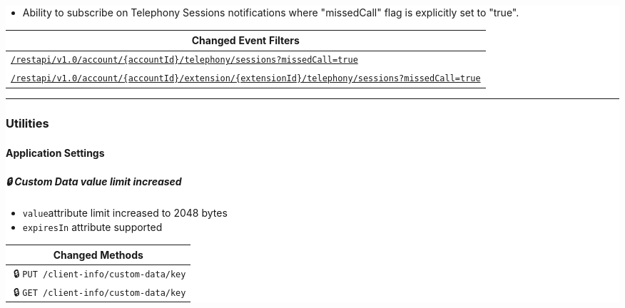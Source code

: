* Ability to subscribe on Telephony Sessions notifications where "missedCall" flag is explicitly set to "true".   

|Changed Event Filters|
|---------------------|
|[`/restapi/v1.0/account/{accountId}/telephony/sessions?missedCall=true`](/Account-Telephony-Sessiona-Event)|
|[`/restapi/v1.0/account/{accountId}/extension/{extensionId}/telephony/sessions?missedCall=true`](/Extension-Telephony-Sessiona-Event)|

---

### Utilities

#### Application Settings

##### 🔒 Custom Data value limit increased

* `value`attribute limit increased to 2048 bytes
* `expiresIn` attribute supported 

|Changed Methods|
|-----------|
|️ 🔒 `PUT /client-info/custom-data/key`|
|️ 🔒 `GET /client-info/custom-data/key`|